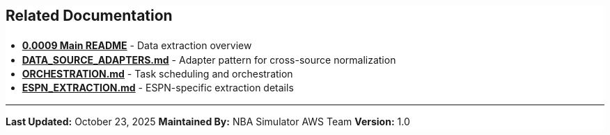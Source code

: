 
## Related Documentation

- **[0.0009 Main README](../README.md)** - Data extraction overview
- **[DATA_SOURCE_ADAPTERS.md](DATA_SOURCE_ADAPTERS.md)** - Adapter pattern for cross-source normalization
- **[ORCHESTRATION.md](ORCHESTRATION.md)** - Task scheduling and orchestration
- **[ESPN_EXTRACTION.md](ESPN_EXTRACTION.md)** - ESPN-specific extraction details

---

**Last Updated:** October 23, 2025
**Maintained By:** NBA Simulator AWS Team
**Version:** 1.0
